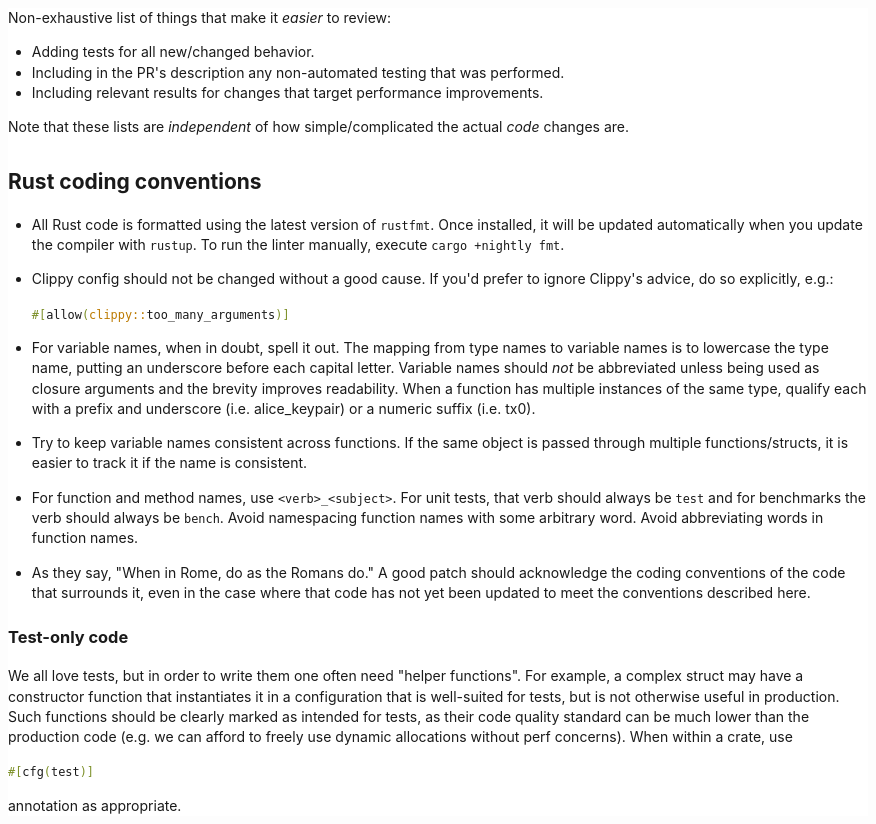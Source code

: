 Non-exhaustive list of things that make it *easier* to review:

* Adding tests for all new/changed behavior.
* Including in the PR's description any non-automated testing that was
  performed.
* Including relevant results for changes that target performance improvements.

Note that these lists are *independent* of how simple/complicated the actual
*code* changes are.

## Rust coding conventions

* All Rust code is formatted using the latest version of `rustfmt`. Once
  installed, it will be updated automatically when you update the compiler with
  `rustup`. To run the linter manually, execute `cargo +nightly fmt`.

* Clippy config should not be changed without a good cause. If you'd prefer to ignore
  Clippy's advice, do so explicitly, e.g.:

  ```rust
  #[allow(clippy::too_many_arguments)]
  ```

* For variable names, when in doubt, spell it out. The mapping from type names
  to variable names is to lowercase the type name, putting an underscore before
  each capital letter. Variable names should *not* be abbreviated unless being
  used as closure arguments and the brevity improves readability. When a function
  has multiple instances of the same type, qualify each with a prefix and
  underscore (i.e. alice\_keypair) or a numeric suffix (i.e. tx0).

* Try to keep variable names consistent across functions. If the same object is
  passed through multiple functions/structs, it is easier to track it if the
  name is consistent.

* For function and method names, use `<verb>_<subject>`. For unit tests, that
  verb should always be `test` and for benchmarks the verb should always be
  `bench`. Avoid namespacing function names with some arbitrary word. Avoid
  abbreviating words in function names.

* As they say, "When in Rome, do as the Romans do." A good patch should
  acknowledge the coding conventions of the code that surrounds it, even in the
  case where that code has not yet been updated to meet the conventions described
  here.

### Test-only code

We all love tests, but in order to write them one often need "helper functions". For example,
a complex struct may have a constructor function that instantiates it in a configuration that
is well-suited for tests, but is not otherwise useful in production. Such functions should be
clearly marked as intended for tests, as their code quality standard can be much lower than the
production code (e.g. we can afford to freely use dynamic allocations without perf concerns).
When within a crate, use
```rust
#[cfg(test)]
```
annotation as appropriate.

